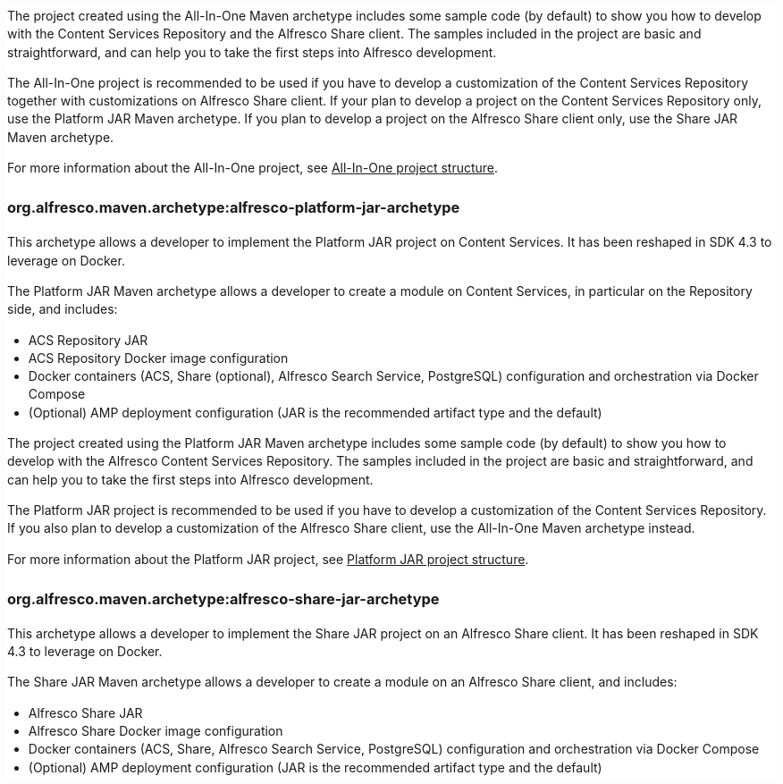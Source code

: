 The project created using the All-In-One Maven archetype includes some sample code (by default) to show you how to develop with the Content Services 
Repository and the Alfresco Share client. The samples included in the project are basic and straightforward, and can help you to take the first steps into 
Alfresco development.

The All-In-One project is recommended to be used if you have to develop a customization of the Content Services Repository together with 
customizations on Alfresco Share client. If your plan to develop a project on the Content Services Repository only, use the Platform JAR Maven 
archetype. If you plan to develop a project on the Alfresco Share client only, use the Share JAR Maven archetype.

For more information about the All-In-One project, see [All-In-One project structure](#structureaio).

### org.alfresco.maven.archetype:alfresco-platform-jar-archetype

This archetype allows a developer to implement the Platform JAR project on Content Services. It has been reshaped in SDK 4.3 to leverage on Docker.

The Platform JAR Maven archetype allows a developer to create a module on Content Services, in particular on the Repository side, and includes:

* ACS Repository JAR
* ACS Repository Docker image configuration
* Docker containers (ACS, Share (optional), Alfresco Search Service, PostgreSQL) configuration and orchestration via Docker Compose
* (Optional) AMP deployment configuration (JAR is the recommended artifact type and the default)

The project created using the Platform JAR Maven archetype includes some sample code (by default) to show you how to develop with the Alfresco Content 
Services Repository. The samples included in the project are basic and straightforward, and can help you to take the first steps into Alfresco development.

The Platform JAR project is recommended to be used if you have to develop a customization of the Content Services Repository. If you also plan to 
develop a customization of the Alfresco Share client, use the All-In-One Maven archetype instead.

For more information about the Platform JAR project, see [Platform JAR project structure](#structureplatform).

### org.alfresco.maven.archetype:alfresco-share-jar-archetype

This archetype allows a developer to implement the Share JAR project on an Alfresco Share client. It has been reshaped in SDK 4.3 to leverage on Docker.

The Share JAR Maven archetype allows a developer to create a module on an Alfresco Share client, and includes:

* Alfresco Share JAR
* Alfresco Share Docker image configuration
* Docker containers (ACS, Share, Alfresco Search Service, PostgreSQL) configuration and orchestration via Docker Compose
* (Optional) AMP deployment configuration (JAR is the recommended artifact type and the default)
